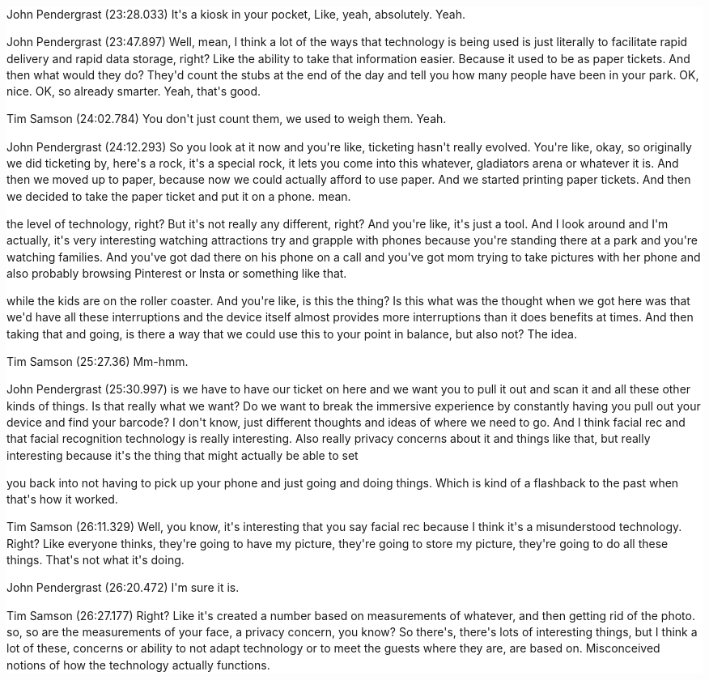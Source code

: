John Pendergrast (23:28.033)
It's a kiosk in your pocket, Like, yeah, absolutely. Yeah.

John Pendergrast (23:47.897)
Well, mean, I think a lot of the ways that technology is being used is just literally to facilitate rapid delivery and rapid data storage, right? Like the ability to take that information easier. Because it used to be as paper tickets. And then what would they do? They'd count the stubs at the end of the day and tell you how many people have been in your park. OK, nice. OK, so already smarter. Yeah, that's good.

Tim Samson (24:02.784)
You don't just count them, we used to weigh them. Yeah.

John Pendergrast (24:12.293)
So you look at it now and you're like, ticketing hasn't really evolved. You're like, okay, so originally we did ticketing by, here's a rock, it's a special rock, it lets you come into this whatever, gladiators arena or whatever it is. And then we moved up to paper, because now we could actually afford to use paper. And we started printing paper tickets. And then we decided to take the paper ticket and put it on a phone. mean.

the level of technology, right? But it's not really any different, right? And you're like, it's just a tool. And I look around and I'm actually, it's very interesting watching attractions try and grapple with phones because you're standing there at a park and you're watching families. And you've got dad there on his phone on a call and you've got mom trying to take pictures with her phone and also probably browsing Pinterest or Insta or something like that.

while the kids are on the roller coaster. And you're like, is this the thing? Is this what was the thought when we got here was that we'd have all these interruptions and the device itself almost provides more interruptions than it does benefits at times. And then taking that and going, is there a way that we could use this to your point in balance, but also not? The idea.

Tim Samson (25:27.36)
Mm-hmm.

John Pendergrast (25:30.997)
is we have to have our ticket on here and we want you to pull it out and scan it and all these other kinds of things. Is that really what we want? Do we want to break the immersive experience by constantly having you pull out your device and find your barcode? I don't know, just different thoughts and ideas of where we need to go. And I think facial rec and that facial recognition technology is really interesting. Also really privacy concerns about it and things like that, but really interesting because it's the thing that might actually be able to set

you back into not having to pick up your phone and just going and doing things. Which is kind of a flashback to the past when that's how it worked.

Tim Samson (26:11.329)
Well, you know, it's interesting that you say facial rec because I think it's a misunderstood technology. Right? Like everyone thinks, they're going to have my picture, they're going to store my picture, they're going to do all these things. That's not what it's doing.

John Pendergrast (26:20.472)
I'm sure it is.

Tim Samson (26:27.177)
Right? Like it's created a number based on measurements of whatever, and then getting rid of the photo. so, so are the measurements of your face, a privacy concern, you know? So there's, there's lots of interesting things, but I think a lot of these, concerns or ability to not adapt technology or to meet the guests where they are, are based on. Misconceived notions of how the technology actually functions.
